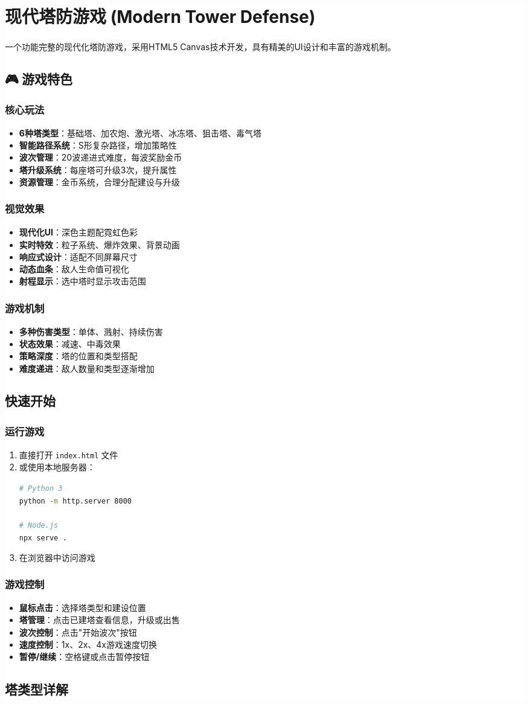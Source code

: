 # 现代塔防游戏 (Modern Tower Defense)

一个功能完整的现代化塔防游戏，采用HTML5 Canvas技术开发，具有精美的UI设计和丰富的游戏机制。

## 🎮 游戏特色

### 核心玩法
- **6种塔类型**：基础塔、加农炮、激光塔、冰冻塔、狙击塔、毒气塔
- **智能路径系统**：S形复杂路径，增加策略性
- **波次管理**：20波递进式难度，每波奖励金币
- **塔升级系统**：每座塔可升级3次，提升属性
- **资源管理**：金币系统，合理分配建设与升级

### 视觉效果
- **现代化UI**：深色主题配霓虹色彩
- **实时特效**：粒子系统、爆炸效果、背景动画
- **响应式设计**：适配不同屏幕尺寸
- **动态血条**：敌人生命值可视化
- **射程显示**：选中塔时显示攻击范围

### 游戏机制
- **多种伤害类型**：单体、溅射、持续伤害
- **状态效果**：减速、中毒效果
- **策略深度**：塔的位置和类型搭配
- **难度递进**：敌人数量和类型逐渐增加

## 快速开始

### 运行游戏
1. 直接打开 `index.html` 文件
2. 或使用本地服务器：
   ```bash
   # Python 3
   python -m http.server 8000
   
   # Node.js
   npx serve .
   ```
3. 在浏览器中访问游戏

### 游戏控制
- **鼠标点击**：选择塔类型和建设位置
- **塔管理**：点击已建塔查看信息，升级或出售
- **波次控制**：点击"开始波次"按钮
- **速度控制**：1x、2x、4x游戏速度切换
- **暂停/继续**：空格键或点击暂停按钮

## 塔类型详解
